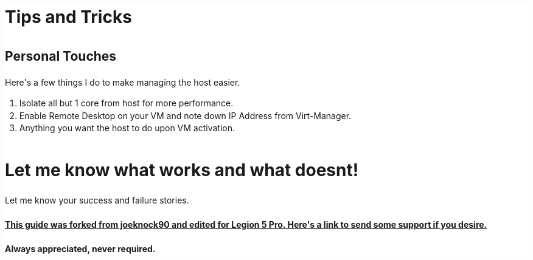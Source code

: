 # Tips and Tricks
## Personal Touches
Here's a few things I do to make managing the host easier. 

1. Isolate all but 1 core from host for more performance.
2. Enable Remote Desktop on your VM and note down IP Address from Virt-Manager.
3. Anything you want the host to do upon VM activation.


# Let me know what works and what doesnt!
Let me know your success and failure stories. 


#### [This guide was forked from joeknock90 and edited for Legion 5 Pro. Here's a link to send some support if you desire.](https://www.paypal.com/donate?business=87AQBT5TGFRJS&item_name=Github+Testing&currency_code=USD)
#### Always appreciated, never required.

